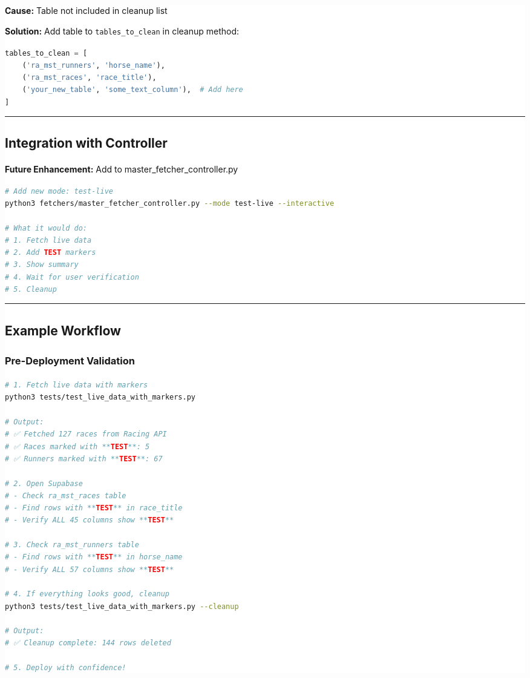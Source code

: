 **Cause:** Table not included in cleanup list

**Solution:**
Add table to `tables_to_clean` in cleanup method:
```python
tables_to_clean = [
    ('ra_mst_runners', 'horse_name'),
    ('ra_mst_races', 'race_title'),
    ('your_new_table', 'some_text_column'),  # Add here
]
```

---

## Integration with Controller

**Future Enhancement:** Add to master_fetcher_controller.py

```bash
# Add new mode: test-live
python3 fetchers/master_fetcher_controller.py --mode test-live --interactive

# What it would do:
# 1. Fetch live data
# 2. Add TEST markers
# 3. Show summary
# 4. Wait for user verification
# 5. Cleanup
```

---

## Example Workflow

### Pre-Deployment Validation

```bash
# 1. Fetch live data with markers
python3 tests/test_live_data_with_markers.py

# Output:
# ✅ Fetched 127 races from Racing API
# ✅ Races marked with **TEST**: 5
# ✅ Runners marked with **TEST**: 67

# 2. Open Supabase
# - Check ra_mst_races table
# - Find rows with **TEST** in race_title
# - Verify ALL 45 columns show **TEST**

# 3. Check ra_mst_runners table
# - Find rows with **TEST** in horse_name
# - Verify ALL 57 columns show **TEST**

# 4. If everything looks good, cleanup
python3 tests/test_live_data_with_markers.py --cleanup

# Output:
# ✅ Cleanup complete: 144 rows deleted

# 5. Deploy with confidence!
```
